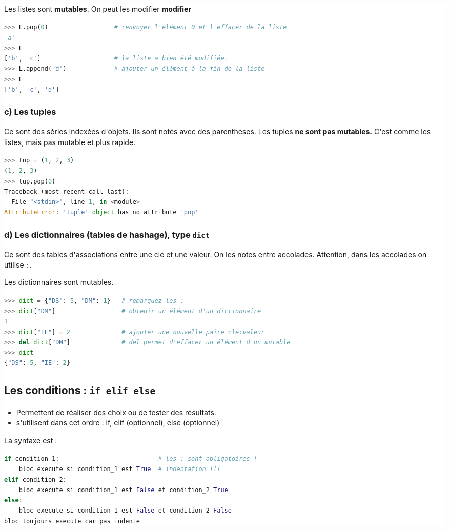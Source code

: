 Les listes sont **mutables**. On peut les modifier **modifier**

```python
>>> L.pop(0)                  # renvoyer l'élément 0 et l'effacer de la liste
'a'
>>> L
['b', 'c']                    # la liste a bien été modifiée.
>>> L.append("d")             # ajouter un élément à la fin de la liste
>>> L
['b', 'c', 'd']
```

### c) Les tuples

Ce sont des séries indexées d'objets. Ils sont notés avec des parenthèses.
Les tuples **ne sont pas mutables.** C'est comme les listes, mais pas mutable
et plus rapide.

```python
>>> tup = (1, 2, 3)
(1, 2, 3)
>>> tup.pop(0)
Traceback (most recent call last):
  File "<stdin>", line 1, in <module>
AttributeError: 'tuple' object has no attribute 'pop'
```

### d) Les dictionnaires (tables de hashage), type `dict`

Ce sont des tables d'associations entre une clé et une valeur. On les notes
entre accolades. Attention, dans les accolades on utilise `:`.

Les dictionnaires sont mutables.

```python
>>> dict = {"DS": 5, "DM": 1}   # remarquez les :
>>> dict["DM"]                  # obtenir un élément d'un dictionnaire
1
>>> dict["IE"] = 2              # ajouter une nouvelle paire clé:valeur
>>> del dict["DM"]              # del permet d'effacer un élément d'un mutable
>>> dict
{"DS": 5, "IE": 2}
```

## Les conditions : `if elif else`

* Permettent de réaliser des choix ou de tester des résultats.
* s'utilisent dans cet ordre : if, elif (optionnel), else (optionnel)


La syntaxe est :

```python
if condition_1:                           # les : sont obligatoires !
    bloc execute si condition_1 est True  # indentation !!!
elif condition_2:
    bloc execute si condition_1 est False et condition_2 True
else:
    bloc execute si condition_1 est False et condition_2 False
bloc toujours execute car pas indente
```

